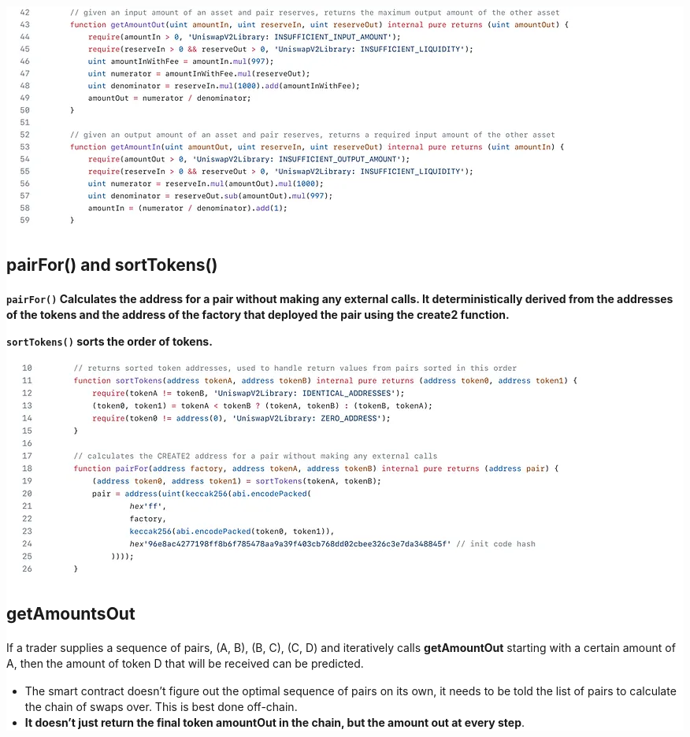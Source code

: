 <img src="/assets/img/blog_img/uniswap-v2-complete/u2_chapter8_3.webp">


## pairFor() and ****sortTokens()****

**`pairFor()` Calculates the address for a pair without making any external calls. It deterministically derived from the addresses of the tokens and the address of the factory that deployed the pair using the create2 function.**

**`sortTokens()` sorts the order of tokens.**

<img src="/assets/img/blog_img/uniswap-v2-complete/u2_chapter8_4.webp">


## getAmountsOut

If a trader supplies a sequence of pairs, (A, B), (B, C), (C, D) and iteratively calls **getAmountOut** starting with a certain amount of A, then the amount of token D that will be received can be predicted.

- The smart contract doesn’t figure out the optimal sequence of pairs on its own, it needs to be told the list of pairs to calculate the chain of swaps over. This is best done off-chain.
- **It doesn’t just return the final token amountOut in the chain, but the amount out at every step**.
